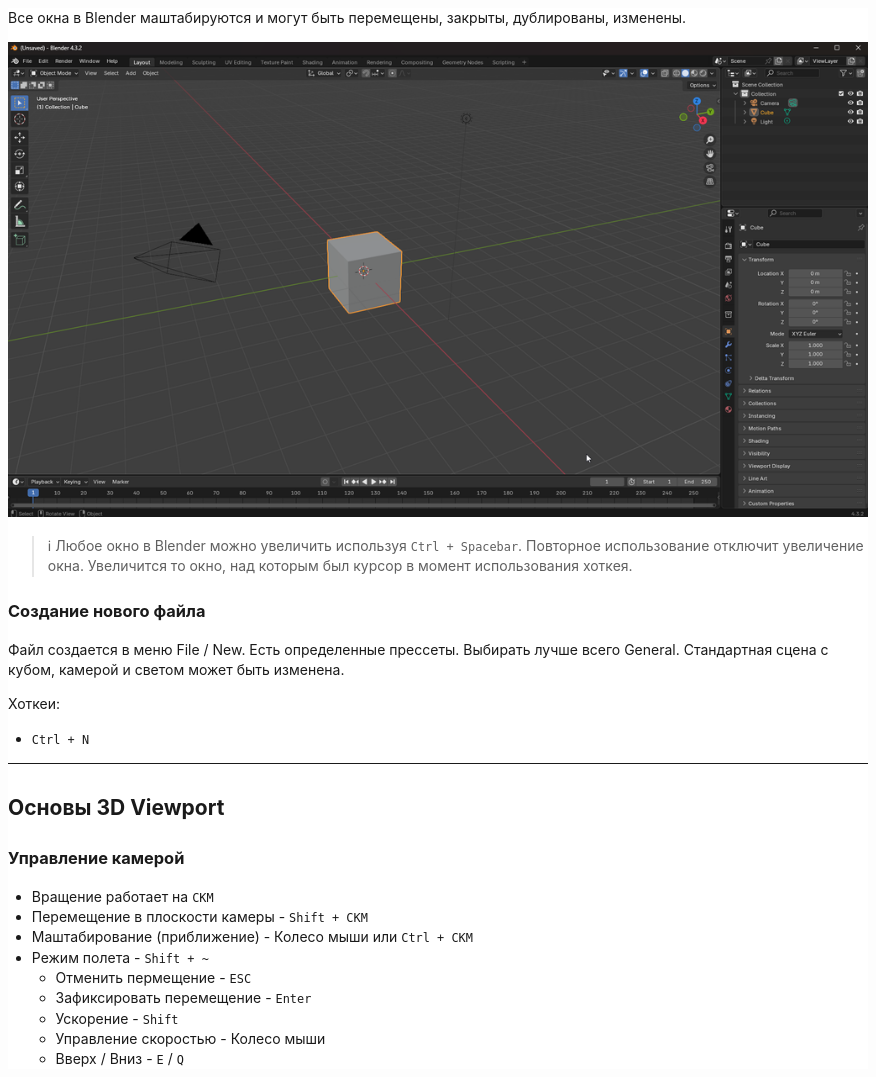 Все окна в Blender маштабируются и могут быть перемещены, закрыты, дублированы, изменены.

![Создание и удаление окон](assets/01_layout_manage.webp)

> ℹ️ Любое окно в Blender можно увеличить используя `Ctrl + Spacebar`. Повторное использование отключит увеличение окна. Увеличится то окно, над которым был курсор в момент использования хоткея.

### Создание нового файла

Файл создается в меню File / New. Есть определенные прессеты. Выбирать лучше всего General. Стандартная сцена с кубом, камерой и светом может быть изменена.

Хоткеи:

* `Ctrl + N`

---

## Основы 3D Viewport

### Управление камерой

* Вращение работает на `СКМ`
* Перемещение в плоскости камеры - `Shift + СКМ`
* Маштабирование (приближение) - Колесо мыши или `Ctrl + СКМ`
* Режим полета - `Shift + ~`
  * Отменить пермещение - `ESC`
  * Зафиксировать перемещение - `Enter`
  * Ускорение - `Shift`
  * Управление скоростью - Колесо мыши
  * Вверх / Вниз - `E` / `Q`
